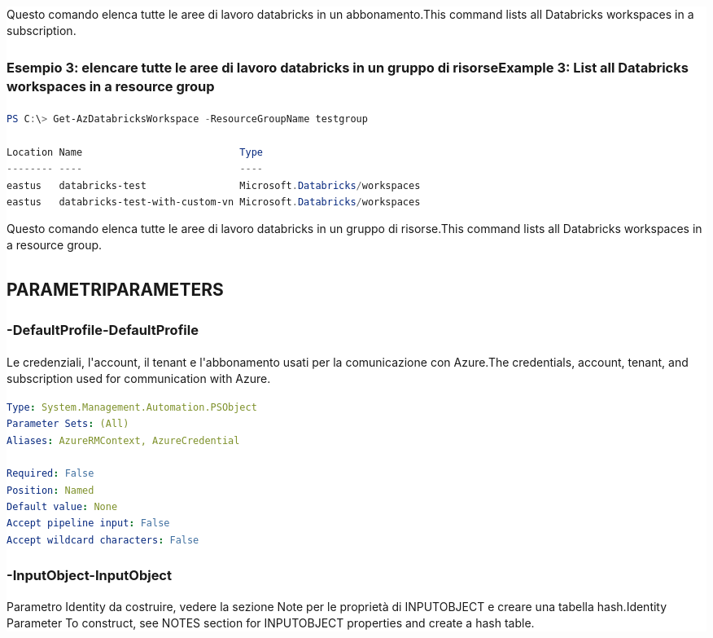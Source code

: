 <span data-ttu-id="ec7eb-115">Questo comando elenca tutte le aree di lavoro databricks in un abbonamento.</span><span class="sxs-lookup"><span data-stu-id="ec7eb-115">This command lists all Databricks workspaces in a subscription.</span></span>

### <span data-ttu-id="ec7eb-116">Esempio 3: elencare tutte le aree di lavoro databricks in un gruppo di risorse</span><span class="sxs-lookup"><span data-stu-id="ec7eb-116">Example 3: List all Databricks workspaces in a resource group</span></span>
```powershell
PS C:\> Get-AzDatabricksWorkspace -ResourceGroupName testgroup

Location Name                           Type
-------- ----                           ----
eastus   databricks-test                Microsoft.Databricks/workspaces
eastus   databricks-test-with-custom-vn Microsoft.Databricks/workspaces
```

<span data-ttu-id="ec7eb-117">Questo comando elenca tutte le aree di lavoro databricks in un gruppo di risorse.</span><span class="sxs-lookup"><span data-stu-id="ec7eb-117">This command lists all Databricks workspaces in a resource group.</span></span>

## <span data-ttu-id="ec7eb-118">PARAMETRI</span><span class="sxs-lookup"><span data-stu-id="ec7eb-118">PARAMETERS</span></span>

### <span data-ttu-id="ec7eb-119">-DefaultProfile</span><span class="sxs-lookup"><span data-stu-id="ec7eb-119">-DefaultProfile</span></span>
<span data-ttu-id="ec7eb-120">Le credenziali, l'account, il tenant e l'abbonamento usati per la comunicazione con Azure.</span><span class="sxs-lookup"><span data-stu-id="ec7eb-120">The credentials, account, tenant, and subscription used for communication with Azure.</span></span>

```yaml
Type: System.Management.Automation.PSObject
Parameter Sets: (All)
Aliases: AzureRMContext, AzureCredential

Required: False
Position: Named
Default value: None
Accept pipeline input: False
Accept wildcard characters: False
```

### <span data-ttu-id="ec7eb-121">-InputObject</span><span class="sxs-lookup"><span data-stu-id="ec7eb-121">-InputObject</span></span>
<span data-ttu-id="ec7eb-122">Parametro Identity da costruire, vedere la sezione Note per le proprietà di INPUTOBJECT e creare una tabella hash.</span><span class="sxs-lookup"><span data-stu-id="ec7eb-122">Identity Parameter To construct, see NOTES section for INPUTOBJECT properties and create a hash table.</span></span>

